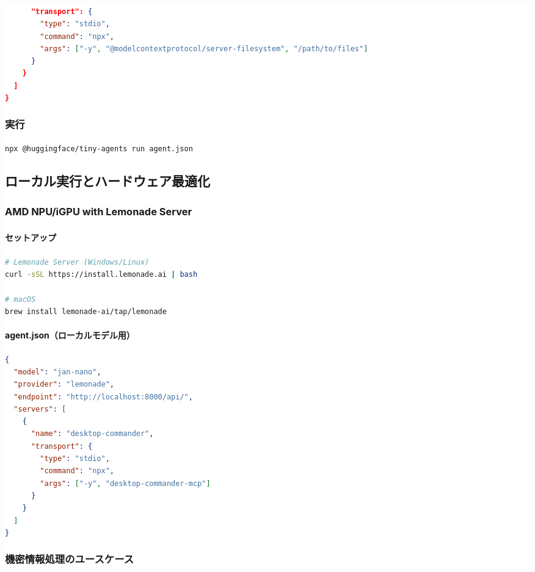 ```json
      "transport": {
        "type": "stdio",
        "command": "npx",
        "args": ["-y", "@modelcontextprotocol/server-filesystem", "/path/to/files"]
      }
    }
  ]
}
```

### 実行

```bash
npx @huggingface/tiny-agents run agent.json
```

## ローカル実行とハードウェア最適化

### AMD NPU/iGPU with Lemonade Server

#### セットアップ

```bash
# Lemonade Server (Windows/Linux)
curl -sSL https://install.lemonade.ai | bash

# macOS
brew install lemonade-ai/tap/lemonade
```

#### agent.json（ローカルモデル用）

```json
{
  "model": "jan-nano",
  "provider": "lemonade",
  "endpoint": "http://localhost:8000/api/",
  "servers": [
    {
      "name": "desktop-commander",
      "transport": {
        "type": "stdio",
        "command": "npx",
        "args": ["-y", "desktop-commander-mcp"]
      }
    }
  ]
}
```

### 機密情報処理のユースケース
